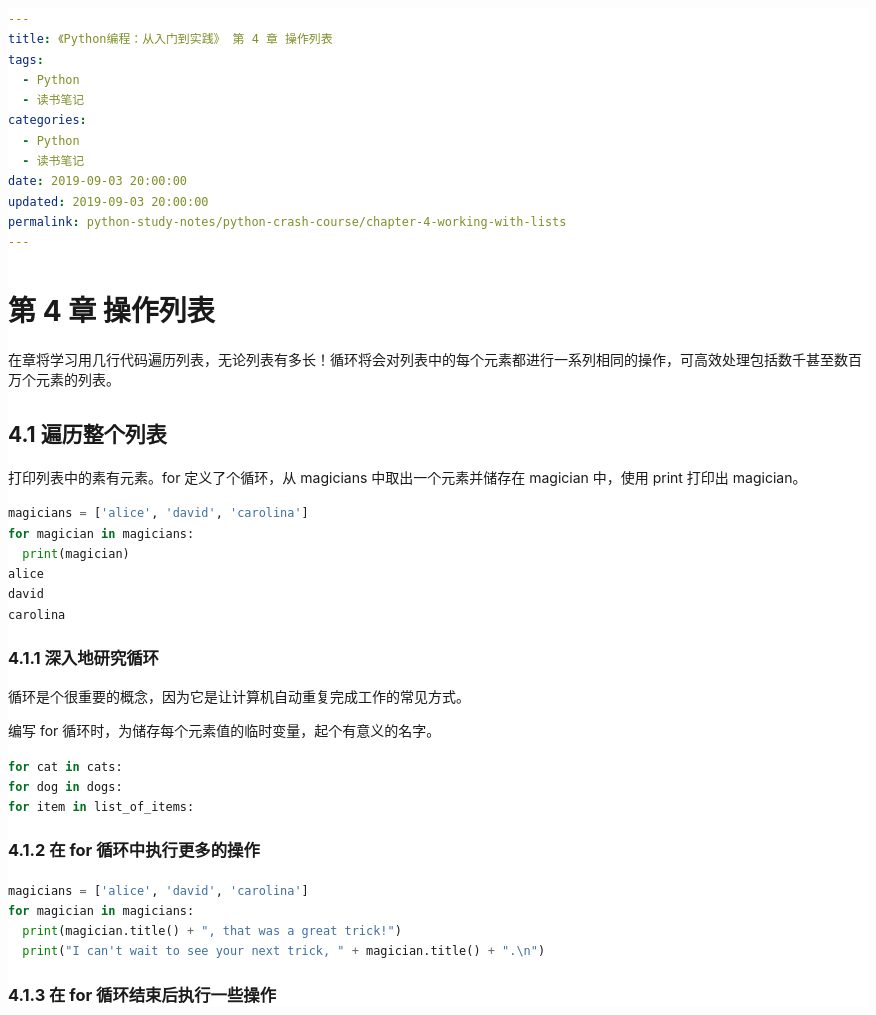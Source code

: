 ```yaml
---
title: 《Python编程：从入门到实践》 第 4 章 操作列表
tags:
  - Python
  - 读书笔记
categories:
  - Python
  - 读书笔记
date: 2019-09-03 20:00:00
updated: 2019-09-03 20:00:00
permalink: python-study-notes/python-crash-course/chapter-4-working-with-lists
---
```


# 第 4 章 操作列表

在章将学习用几行代码遍历列表，无论列表有多长！循环将会对列表中的每个元素都进行一系列相同的操作，可高效处理包括数千甚至数百万个元素的列表。

## 4.1 遍历整个列表

打印列表中的素有元素。for 定义了个循环，从 magicians 中取出一个元素并储存在  magician 中，使用 print 打印出 magician。

```python
magicians = ['alice', 'david', 'carolina']
for magician in magicians:
  print(magician)
alice
david
carolina
```

### 4.1.1 深入地研究循环

循环是个很重要的概念，因为它是让计算机自动重复完成工作的常见方式。

编写 for 循环时，为储存每个元素值的临时变量，起个有意义的名字。

```python
for cat in cats:
for dog in dogs:
for item in list_of_items:
```
### 4.1.2 在 for 循环中执行更多的操作

```python
magicians = ['alice', 'david', 'carolina']
for magician in magicians:
  print(magician.title() + ", that was a great trick!")
  print("I can't wait to see your next trick, " + magician.title() + ".\n")
```

### 4.1.3 在 for 循环结束后执行一些操作
